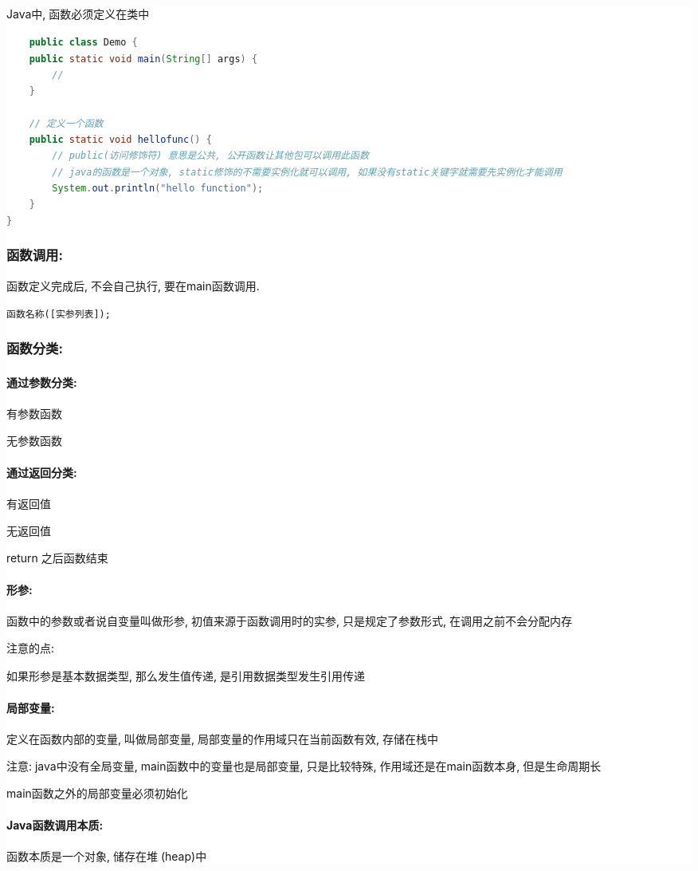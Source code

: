 Java中, 函数必须定义在类中

```java
    public class Demo {
    public static void main(String[] args) {
        // 
    }

    // 定义一个函数
    public static void hellofunc() {
        // public(访问修饰符) 意思是公共, 公开函数让其他包可以调用此函数
        // java的函数是一个对象, static修饰的不需要实例化就可以调用, 如果没有static关键字就需要先实例化才能调用
        System.out.println("hello function");
    }
}
```

### 函数调用:

函数定义完成后, 不会自己执行, 要在main函数调用.

    函数名称([实参列表]);

### 函数分类:

#### 通过参数分类:

有参数函数

无参数函数

#### 通过返回分类:

有返回值

无返回值

return 之后函数结束

#### 形参:

函数中的参数或者说自变量叫做形参, 初值来源于函数调用时的实参, 只是规定了参数形式, 在调用之前不会分配内存

注意的点:

如果形参是基本数据类型, 那么发生值传递, 是引用数据类型发生引用传递

#### 局部变量:

定义在函数内部的变量, 叫做局部变量, 局部变量的作用域只在当前函数有效, 存储在栈中

注意: java中没有全局变量, main函数中的变量也是局部变量, 只是比较特殊, 作用域还是在main函数本身, 但是生命周期长

main函数之外的局部变量必须初始化

#### Java函数调用本质:

函数本质是一个对象, 储存在堆 (heap)中

